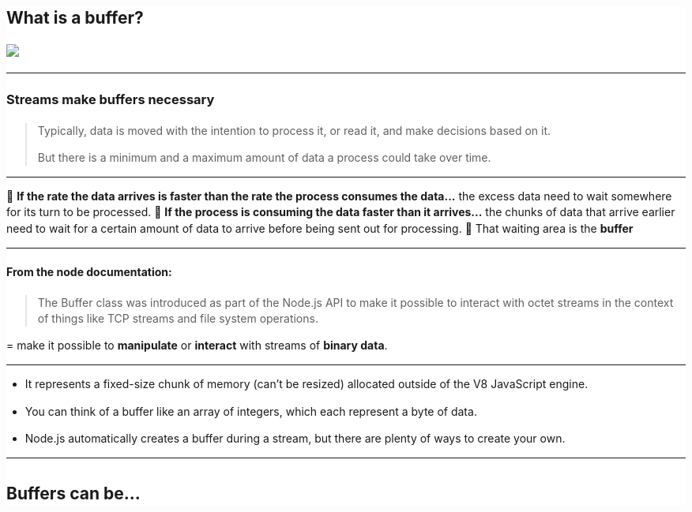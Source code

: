 

## What is a buffer?

![](https://media.giphy.com/media/l4EoQXbKMlVL60GJO/giphy.gif)


---



### Streams make buffers necessary

> Typically, data is moved with the intention to process it, or read it, and make decisions based on it.
> 
> But there is a minimum and a maximum amount of data a process could take over time.

---


🐇
**If the rate the data arrives is faster than the rate the process consumes the data...** the excess data need to wait somewhere for its turn to be processed.
🐢
**If the process is consuming the data faster than it arrives...** the chunks of data that arrive earlier need to wait for a certain amount of data to arrive before being sent out for processing.
🚦
That waiting area is the **buffer**

---



#### From the node documentation:

> The Buffer class was introduced as part of the Node.js API to make it possible to interact with octet streams in the context of things like TCP streams and file system operations.

= make it possible to **manipulate** or **interact** with streams of **binary data**.


---



- It represents a fixed-size chunk of memory (can’t be resized) allocated outside of the V8 JavaScript engine.

- You can think of a buffer like an array of integers, which each represent a byte of data.

- Node.js automatically creates a buffer during a stream, but there are plenty of ways to create your own.

---



## Buffers can be...
